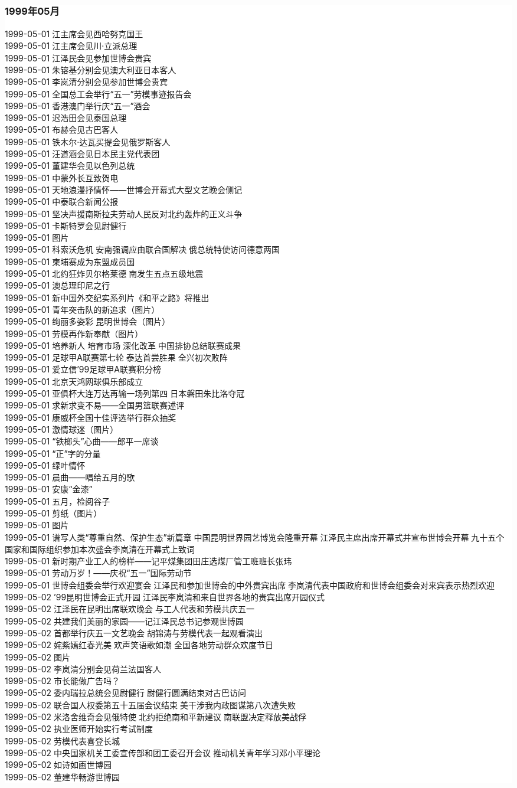 ### 1999年05月  
1999-05-01 江主席会见西哈努克国王  
1999-05-01 江主席会见川·立派总理  
1999-05-01 江泽民会见参加世博会贵宾  
1999-05-01 朱镕基分别会见澳大利亚日本客人  
1999-05-01 李岚清分别会见参加世博会贵宾  
1999-05-01 全国总工会举行“五一”劳模事迹报告会  
1999-05-01 香港澳门举行庆“五一”酒会  
1999-05-01 迟浩田会见泰国总理  
1999-05-01 布赫会见古巴客人  
1999-05-01 铁木尔·达瓦买提会见俄罗斯客人  
1999-05-01 汪道涵会见日本民主党代表团  
1999-05-01 董建华会见以色列总统  
1999-05-01 中蒙外长互致贺电  
1999-05-01 天地浪漫抒情怀——世博会开幕式大型文艺晚会侧记  
1999-05-01 中泰联合新闻公报  
1999-05-01 坚决声援南斯拉夫劳动人民反对北约轰炸的正义斗争  
1999-05-01 卡斯特罗会见尉健行  
1999-05-01 图片  
1999-05-01 科索沃危机  安南强调应由联合国解决  俄总统特使访问德意两国  
1999-05-01 柬埔寨成为东盟成员国  
1999-05-01 北约狂炸贝尔格莱德  南发生五点五级地震  
1999-05-01 澳总理印尼之行  
1999-05-01 新中国外交纪实系列片《和平之路》将推出  
1999-05-01 青年突击队的新追求（图片）  
1999-05-01 绚丽多姿彩  昆明世博会（图片）  
1999-05-01 劳模再作新奉献（图片）  
1999-05-01 培养新人  培育市场  深化改革  中国排协总结联赛成果  
1999-05-01 足球甲A联赛第七轮  泰达首尝胜果  全兴初次败阵  
1999-05-01 爱立信’99足球甲A联赛积分榜  
1999-05-01 北京天鸿网球俱乐部成立  
1999-05-01 亚俱杯大连万达再输一场列第四  日本磐田朱比洛夺冠  
1999-05-01 求新求变不易——全国男篮联赛述评  
1999-05-01 康威杯全国十佳评选举行群众抽奖  
1999-05-01 激情球迷（图片）  
1999-05-01 “铁榔头”心曲——郎平一席谈  
1999-05-01 “正”字的分量  
1999-05-01 绿叶情怀  
1999-05-01 晨曲——唱给五月的歌  
1999-05-01 安康“金漆”  
1999-05-01 五月，检阅谷子  
1999-05-01 剪纸（图片）  
1999-05-01 图片  
1999-05-01 谱写人类“尊重自然、保护生态”新篇章  中国昆明世界园艺博览会隆重开幕  江泽民主席出席开幕式并宣布世博会开幕  九十五个国家和国际组织参加本次盛会李岚清在开幕式上致词  
1999-05-01 新时期产业工人的榜样——记平煤集团田庄选煤厂管工班班长张玮  
1999-05-01 劳动万岁！——庆祝“五一”国际劳动节  
1999-05-01 世博会组委会举行欢迎宴会  江泽民和参加世博会的中外贵宾出席  李岚清代表中国政府和世博会组委会对来宾表示热烈欢迎  
1999-05-02 ’99昆明世博会正式开园  江泽民李岚清和来自世界各地的贵宾出席开园仪式  
1999-05-02 江泽民在昆明出席联欢晚会  与工人代表和劳模共庆五一  
1999-05-02 共建我们美丽的家园——记江泽民总书记参观世博园  
1999-05-02 首都举行庆五一文艺晚会  胡锦涛与劳模代表一起观看演出  
1999-05-02 姹紫嫣红春光美  欢声笑语歌如潮  全国各地劳动群众欢度节日  
1999-05-02 图片  
1999-05-02 李岚清分别会见荷兰法国客人  
1999-05-02 市长能做广告吗？  
1999-05-02 委内瑞拉总统会见尉健行  尉健行圆满结束对古巴访问  
1999-05-02 联合国人权委第五十五届会议结束  美干涉我内政图谋第八次遭失败  
1999-05-02 米洛舍维奇会见俄特使  北约拒绝南和平新建议  南联盟决定释放美战俘  
1999-05-02 执业医师开始实行考试制度  
1999-05-02 劳模代表喜登长城  
1999-05-02 中央国家机关工委宣传部和团工委召开会议  推动机关青年学习邓小平理论  
1999-05-02 如诗如画世博园  
1999-05-02 董建华畅游世博园  